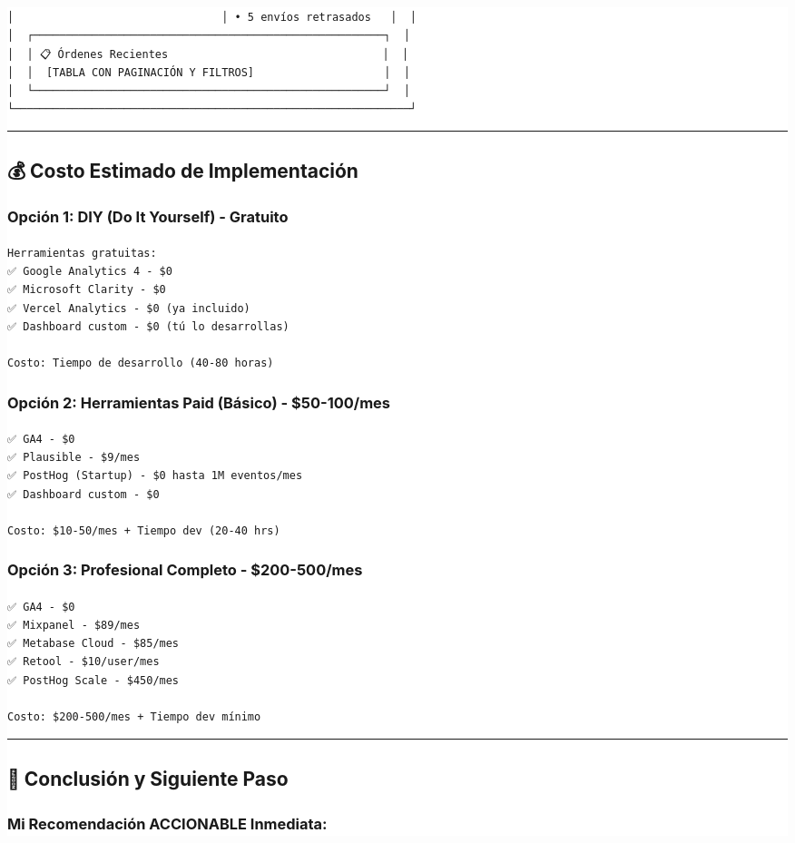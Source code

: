 ```
│                                │ • 5 envíos retrasados   │  │
│  ┌──────────────────────────────────────────────────────┐  │
│  │ 📋 Órdenes Recientes                                 │  │
│  │  [TABLA CON PAGINACIÓN Y FILTROS]                    │  │
│  └──────────────────────────────────────────────────────┘  │
└─────────────────────────────────────────────────────────────┘
```

---

## 💰 Costo Estimado de Implementación

### **Opción 1: DIY (Do It Yourself)** - Gratuito

```
Herramientas gratuitas:
✅ Google Analytics 4 - $0
✅ Microsoft Clarity - $0
✅ Vercel Analytics - $0 (ya incluido)
✅ Dashboard custom - $0 (tú lo desarrollas)

Costo: Tiempo de desarrollo (40-80 horas)
```

### **Opción 2: Herramientas Paid (Básico)** - $50-100/mes

```
✅ GA4 - $0
✅ Plausible - $9/mes
✅ PostHog (Startup) - $0 hasta 1M eventos/mes
✅ Dashboard custom - $0

Costo: $10-50/mes + Tiempo dev (20-40 hrs)
```

### **Opción 3: Profesional Completo** - $200-500/mes

```
✅ GA4 - $0
✅ Mixpanel - $89/mes
✅ Metabase Cloud - $85/mes
✅ Retool - $10/user/mes
✅ PostHog Scale - $450/mes

Costo: $200-500/mes + Tiempo dev mínimo
```

---

## 🎯 Conclusión y Siguiente Paso

### **Mi Recomendación ACCIONABLE Inmediata:**
